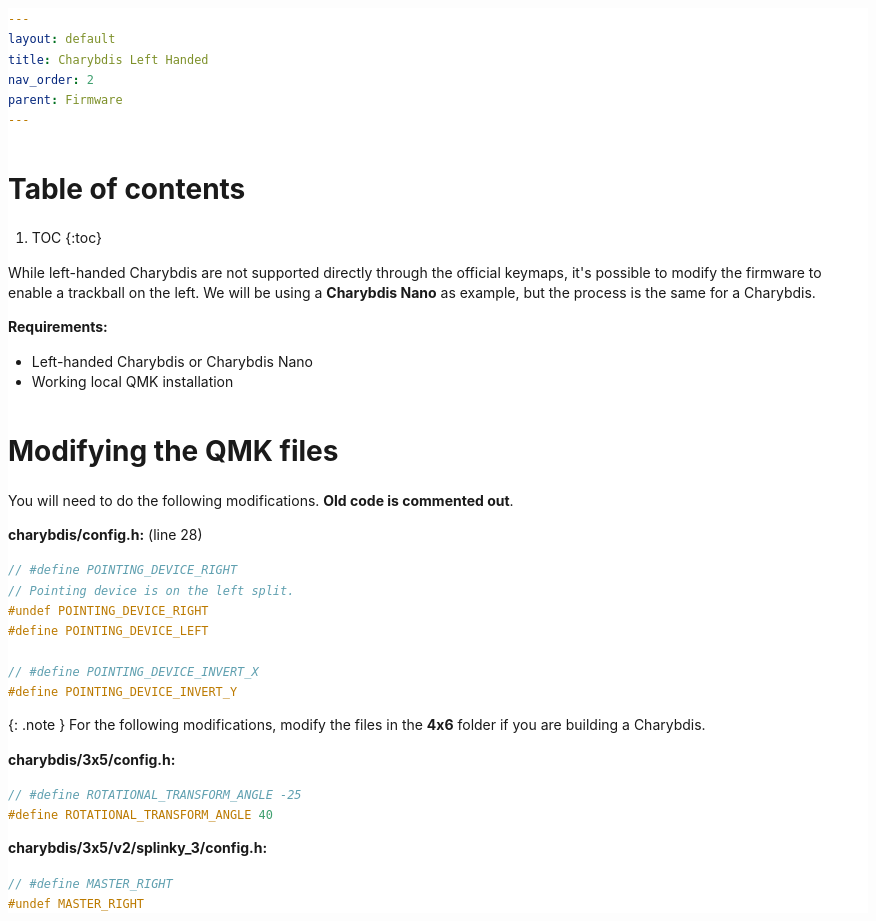 ```yaml
---
layout: default
title: Charybdis Left Handed
nav_order: 2
parent: Firmware
---
```


# Table of contents

1. TOC
{:toc}

While left-handed Charybdis are not supported directly through the official keymaps, it's possible to modify the firmware to enable a trackball on the left. We will be using a **Charybdis Nano** as example, but the process is the same for a Charybdis.

**Requirements:**
- Left-handed Charybdis or Charybdis Nano
- Working local QMK installation

# Modifying the QMK files

You will need to do the following modifications. **Old code is commented out**.


**charybdis/config.h:** (line 28)

```c
// #define POINTING_DEVICE_RIGHT
// Pointing device is on the left split.
#undef POINTING_DEVICE_RIGHT
#define POINTING_DEVICE_LEFT

// #define POINTING_DEVICE_INVERT_X
#define POINTING_DEVICE_INVERT_Y
```


{: .note }
For the following modifications, modify the files in the **4x6** folder if you are building a Charybdis. 

**charybdis/3x5/config.h:**

```c
// #define ROTATIONAL_TRANSFORM_ANGLE -25
#define ROTATIONAL_TRANSFORM_ANGLE 40
```

**charybdis/3x5/v2/splinky_3/config.h:**

```c
// #define MASTER_RIGHT
#undef MASTER_RIGHT
```
